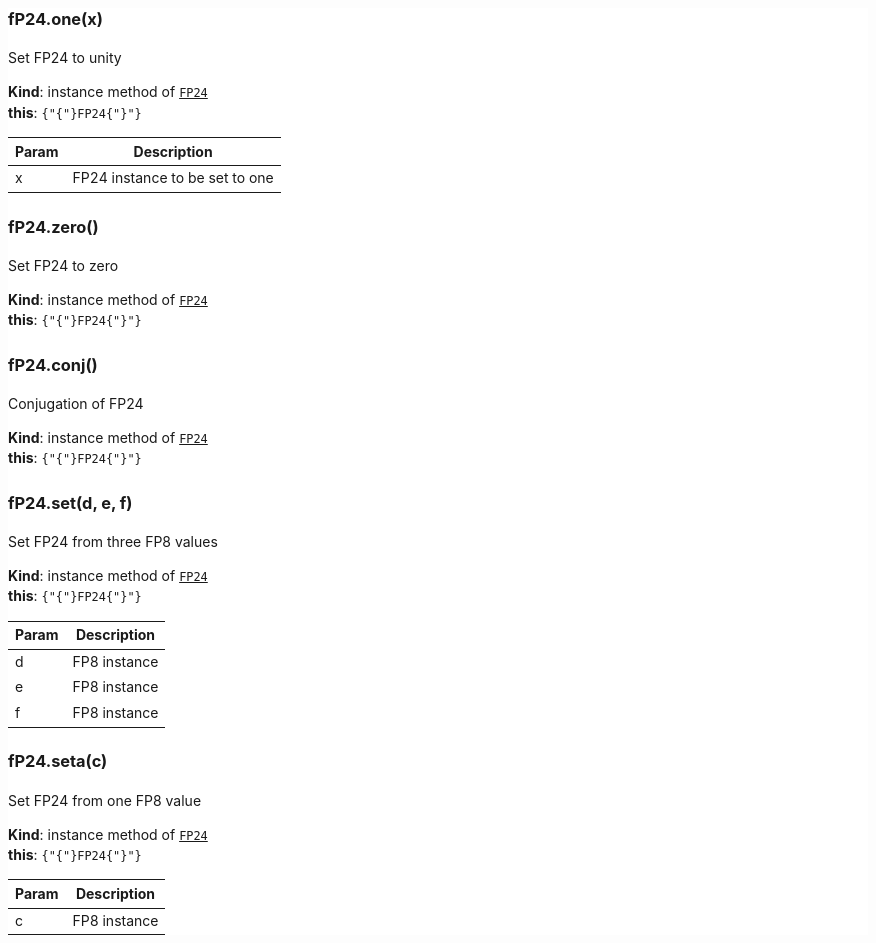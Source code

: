 ### fP24.one(x)

Set FP24 to unity

**Kind**: instance method of [<code>FP24</code>](#FP24)  
**this**: <code>{"{"}FP24{"}"}</code>  

| Param | Description                    |
| ----- | ------------------------------ |
| x     | FP24 instance to be set to one |

<a name="FP24+zero" />

### fP24.zero()

Set FP24 to zero

**Kind**: instance method of [<code>FP24</code>](#FP24)  
**this**: <code>{"{"}FP24{"}"}</code>  
<a name="FP24+conj" />

### fP24.conj()

Conjugation of FP24

**Kind**: instance method of [<code>FP24</code>](#FP24)  
**this**: <code>{"{"}FP24{"}"}</code>  
<a name="FP24+set" />

### fP24.set(d, e, f)

Set FP24 from three FP8 values

**Kind**: instance method of [<code>FP24</code>](#FP24)  
**this**: <code>{"{"}FP24{"}"}</code>  

| Param | Description  |
| ----- | ------------ |
| d     | FP8 instance |
| e     | FP8 instance |
| f     | FP8 instance |

<a name="FP24+seta" />

### fP24.seta(c)

Set FP24 from one FP8 value

**Kind**: instance method of [<code>FP24</code>](#FP24)  
**this**: <code>{"{"}FP24{"}"}</code>  

| Param | Description  |
| ----- | ------------ |
| c     | FP8 instance |
